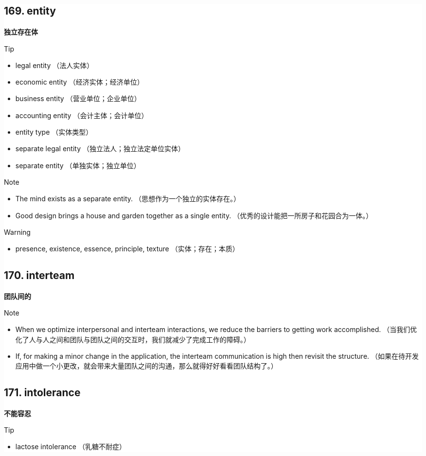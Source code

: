 ## 169. entity

**独立存在体**

> [!TIP]
>
> - legal entity （法人实体）
>
> - economic entity （经济实体；经济单位）
>
> - business entity （营业单位；企业单位）
>
> - accounting entity （会计主体；会计单位）
>
> - entity type （实体类型）
>
> - separate legal entity （独立法人；独立法定单位实体）
>
> - separate entity （单独实体；独立单位）
>

> [!NOTE]
>
> - The mind exists as a separate entity. （思想作为一个独立的实体存在。）
>
> - Good design brings a house and garden together as a single entity. （优秀的设计能把一所房子和花园合为一体。）
>

> [!WARNING]
>
> - presence, existence, essence, principle, texture （实体；存在；本质）
>

## 170. interteam

**团队间的**

> [!NOTE]
>
> - When we optimize interpersonal and interteam interactions, we reduce the barriers to getting work accomplished. （当我们优化了人与人之间和团队与团队之间的交互时，我们就减少了完成工作的障碍。）
>
> - If, for making a minor change in the application, the interteam communication is high then revisit the structure. （如果在待开发应用中做一个小更改，就会带来大量团队之间的沟通，那么就得好好看看团队结构了。）
>

## 171. intolerance

**不能容忍**

> [!TIP]
>
> - lactose intolerance （乳糖不耐症）
>
